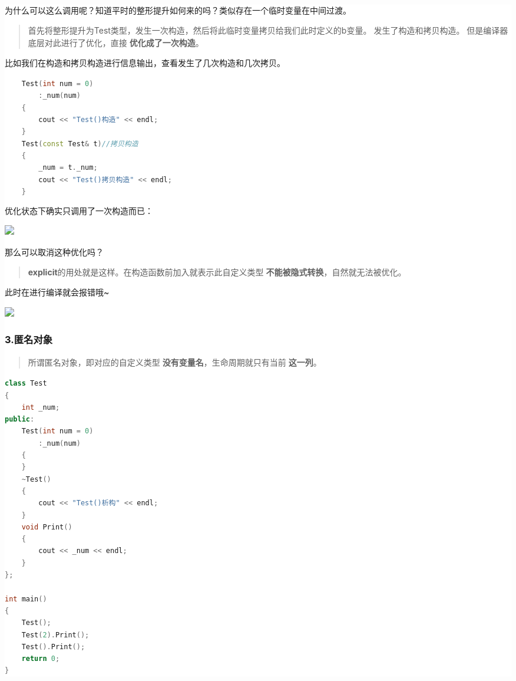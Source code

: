 为什么可以这么调用呢？知道平时的整形提升如何来的吗？类似存在一个临时变量在中间过渡。

> 首先将整形提升为Test类型，发生一次构造，然后将此临时变量拷贝给我们此时定义的b变量。 发生了构造和拷贝构造。
但是编译器底层对此进行了优化，直接 **优化成了一次构造**。

比如我们在构造和拷贝构造进行信息输出，查看发生了几次构造和几次拷贝。

```cpp
	Test(int num = 0)
		:_num(num)
	{
		cout << "Test()构造" << endl;
	}
	Test(const Test& t)//拷贝构造
	{
		_num = t._num;
		cout << "Test()拷贝构造" << endl;
	}
```

优化状态下确实只调用了一次构造而已：

![](https://img-blog.csdnimg.cn/aa8b709ede3c475695fb5c93773f2253.png)

那么可以取消这种优化吗？

> **explicit**的用处就是这样。在构造函数前加入就表示此自定义类型 **不能被隐式转换**，自然就无法被优化。

此时在进行编译就会报错哦~

![](https://img-blog.csdnimg.cn/a18ffd5fc5d04074a2048e322982d148.png)

### 3.匿名对象

> 所谓匿名对象，即对应的自定义类型 **没有变量名**，生命周期就只有当前 **这一列**。

```cpp
class Test
{
	int _num;
public:
	Test(int num = 0)
		:_num(num)
	{
	}
	~Test()
	{
		cout << "Test()析构" << endl;
	}
	void Print()
	{
		cout << _num << endl;
	}
};

int main()
{
	Test();
	Test(2).Print();
	Test().Print();
	return 0;
}
```
